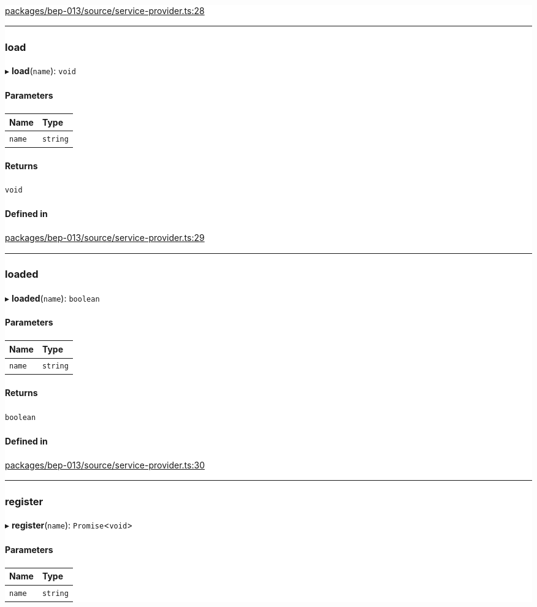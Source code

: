 [packages/bep-013/source/service-provider.ts:28](https://github.com/bearmint/bearmint/blob/main/packages/bep-013/source/service-provider.ts#L28)

___

### load

▸ **load**(`name`): `void`

#### Parameters

| Name | Type |
| :------ | :------ |
| `name` | `string` |

#### Returns

`void`

#### Defined in

[packages/bep-013/source/service-provider.ts:29](https://github.com/bearmint/bearmint/blob/main/packages/bep-013/source/service-provider.ts#L29)

___

### loaded

▸ **loaded**(`name`): `boolean`

#### Parameters

| Name | Type |
| :------ | :------ |
| `name` | `string` |

#### Returns

`boolean`

#### Defined in

[packages/bep-013/source/service-provider.ts:30](https://github.com/bearmint/bearmint/blob/main/packages/bep-013/source/service-provider.ts#L30)

___

### register

▸ **register**(`name`): `Promise`<`void`\>

#### Parameters

| Name | Type |
| :------ | :------ |
| `name` | `string` |
